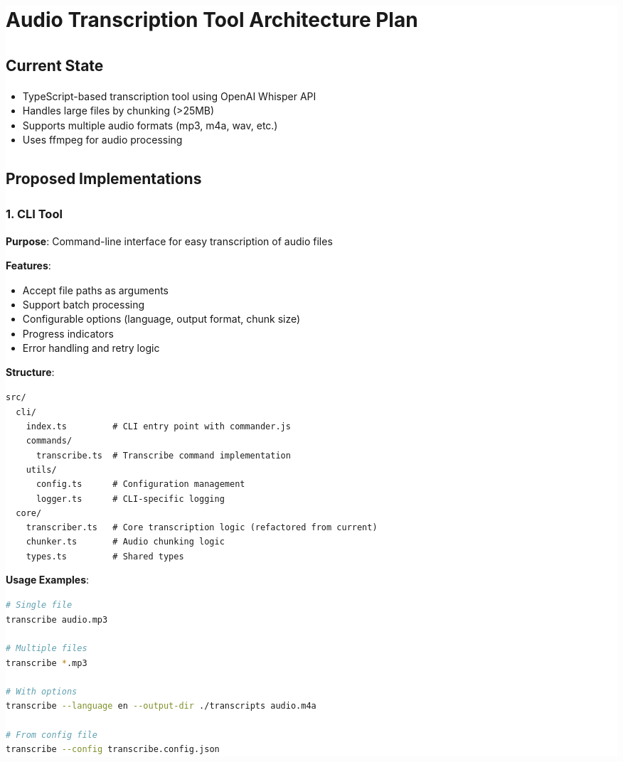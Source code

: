 # Audio Transcription Tool Architecture Plan

## Current State
- TypeScript-based transcription tool using OpenAI Whisper API
- Handles large files by chunking (>25MB)
- Supports multiple audio formats (mp3, m4a, wav, etc.)
- Uses ffmpeg for audio processing

## Proposed Implementations

### 1. CLI Tool
**Purpose**: Command-line interface for easy transcription of audio files

**Features**:
- Accept file paths as arguments
- Support batch processing
- Configurable options (language, output format, chunk size)
- Progress indicators
- Error handling and retry logic

**Structure**:
```
src/
  cli/
    index.ts         # CLI entry point with commander.js
    commands/
      transcribe.ts  # Transcribe command implementation
    utils/
      config.ts      # Configuration management
      logger.ts      # CLI-specific logging
  core/
    transcriber.ts   # Core transcription logic (refactored from current)
    chunker.ts       # Audio chunking logic
    types.ts         # Shared types
```

**Usage Examples**:
```bash
# Single file
transcribe audio.mp3

# Multiple files
transcribe *.mp3

# With options
transcribe --language en --output-dir ./transcripts audio.m4a

# From config file
transcribe --config transcribe.config.json
```
